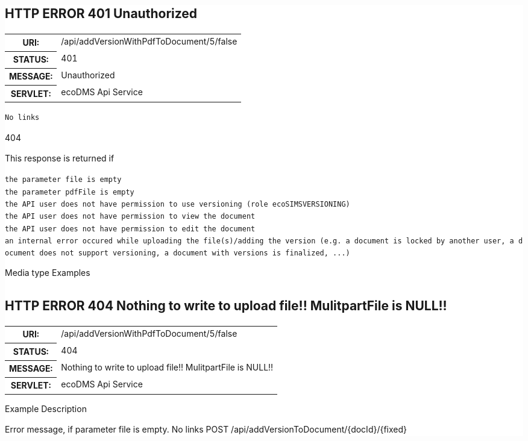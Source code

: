 <html>
<head>
<meta http-equiv="Content-Type" content="text/html;charset=ISO-8859-1"/>
<title>Error 401 Unauthorized</title>
</head>
<body><h2>HTTP ERROR 401 Unauthorized</h2>
<table>
<tr><th>URI:</th><td>/api/addVersionWithPdfToDocument/5/false</td></tr>
<tr><th>STATUS:</th><td>401</td></tr>
<tr><th>MESSAGE:</th><td>Unauthorized</td></tr>
<tr><th>SERVLET:</th><td>ecoDMS Api Service</td></tr>
</table>

</body>
</html>

	No links
404	

This response is returned if

    the parameter file is empty
    the parameter pdfFile is empty
    the API user does not have permission to use versioning (role ecoSIMSVERSIONING)
    the API user does not have permission to view the document
    the API user does not have permission to edit the document
    an internal error occured while uploading the file(s)/adding the version (e.g. a document is locked by another user, a document does not support versioning, a document with versions is finalized, ...)

Media type
Examples

<html>
<head>
<meta http-equiv="Content-Type" content="text/html;charset=ISO-8859-1"/>
<title>Error 404 Nothing to write to upload file!! MulitpartFile is NULL!!</title>
</head>
<body><h2>HTTP ERROR 404 Nothing to write to upload file!! MulitpartFile is NULL!!</h2>
<table>
<tr><th>URI:</th><td>/api/addVersionWithPdfToDocument/5/false</td></tr>
<tr><th>STATUS:</th><td>404</td></tr>
<tr><th>MESSAGE:</th><td>Nothing to write to upload file!! MulitpartFile is NULL!!</td></tr>
<tr><th>SERVLET:</th><td>ecoDMS Api Service</td></tr>
</table>

</body>
</html>

Example Description

Error message, if parameter file is empty.
	No links
POST
/api/addVersionToDocument/{docId}/{fixed}
